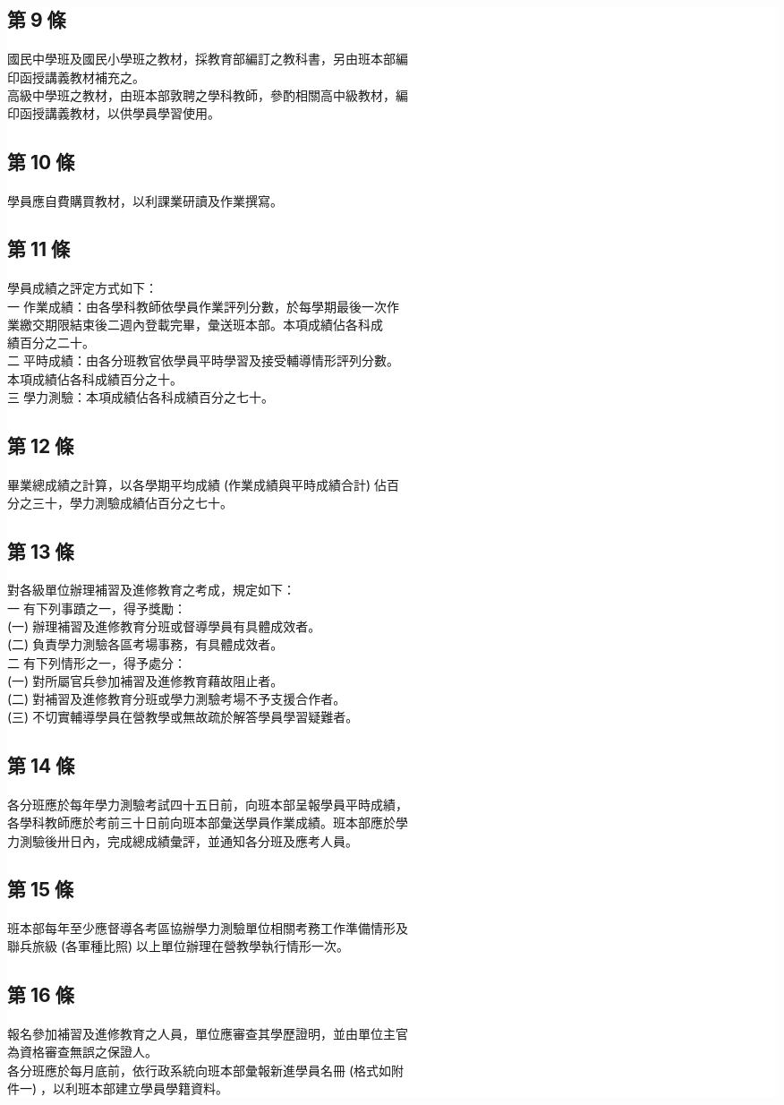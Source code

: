 第 9 條
-------
國民中學班及國民小學班之教材，採教育部編訂之教科書，另由班本部編  
印函授講義教材補充之。  
高級中學班之教材，由班本部敦聘之學科教師，參酌相關高中級教材，編  
印函授講義教材，以供學員學習使用。

第 10 條
--------
學員應自費購買教材，以利課業研讀及作業撰寫。

第 11 條
--------
學員成績之評定方式如下：  
一  作業成績：由各學科教師依學員作業評列分數，於每學期最後一次作  
    業繳交期限結束後二週內登載完畢，彙送班本部。本項成績佔各科成  
    績百分之二十。  
二  平時成績：由各分班教官依學員平時學習及接受輔導情形評列分數。  
    本項成績佔各科成績百分之十。  
三  學力測驗：本項成績佔各科成績百分之七十。

第 12 條
--------
畢業總成績之計算，以各學期平均成績 (作業成績與平時成績合計) 佔百  
分之三十，學力測驗成績佔百分之七十。

第 13 條
--------
對各級單位辦理補習及進修教育之考成，規定如下：  
一  有下列事蹟之一，得予獎勵：  
 (一) 辦理補習及進修教育分班或督導學員有具體成效者。  
 (二) 負責學力測驗各區考場事務，有具體成效者。  
二  有下列情形之一，得予處分：  
 (一) 對所屬官兵參加補習及進修教育藉故阻止者。  
 (二) 對補習及進修教育分班或學力測驗考場不予支援合作者。  
 (三) 不切實輔導學員在營教學或無故疏於解答學員學習疑難者。

第 14 條
--------
各分班應於每年學力測驗考試四十五日前，向班本部呈報學員平時成績，  
各學科教師應於考前三十日前向班本部彙送學員作業成績。班本部應於學  
力測驗後卅日內，完成總成績彙評，並通知各分班及應考人員。

第 15 條
--------
班本部每年至少應督導各考區協辦學力測驗單位相關考務工作準備情形及  
聯兵旅級 (各軍種比照) 以上單位辦理在營教學執行情形一次。

第 16 條
--------
報名參加補習及進修教育之人員，單位應審查其學歷證明，並由單位主官  
為資格審查無誤之保證人。  
各分班應於每月底前，依行政系統向班本部彙報新進學員名冊 (格式如附  
件一) ，以利班本部建立學員學籍資料。
